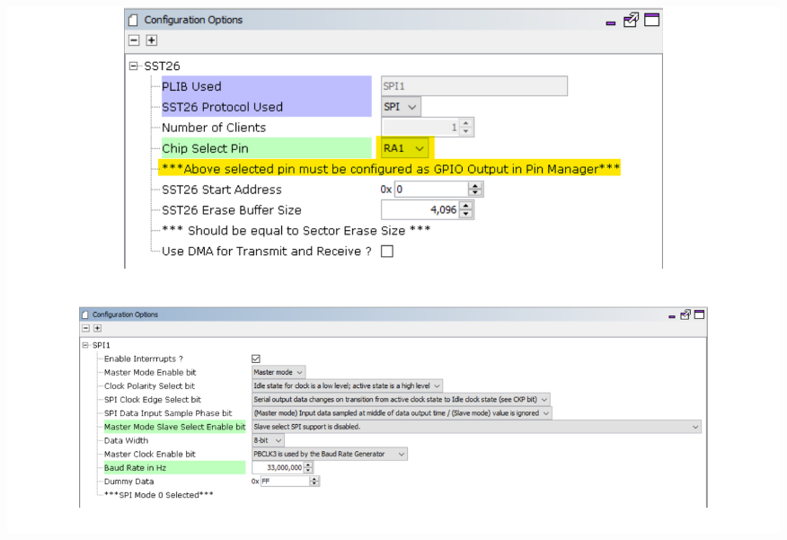 <p align="center"><img src="images/SST26Drv_Config.png" width="600">
</p>
<p align="center"><img src="images/spi1Config.png" width="700" height="270">
</p>